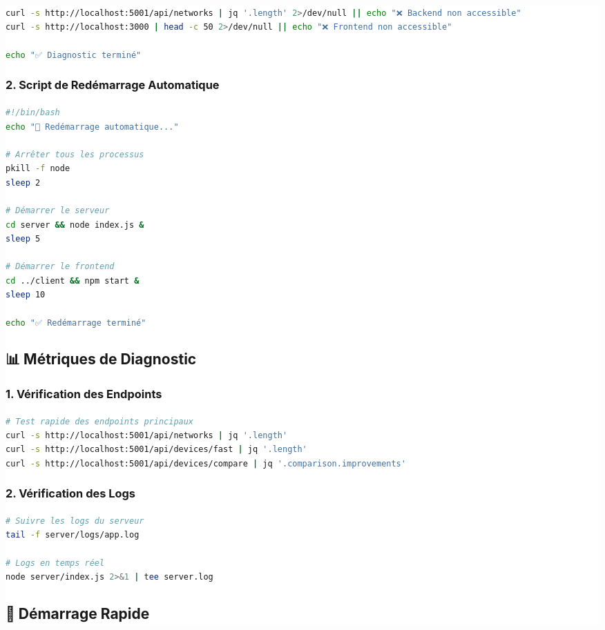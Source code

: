 ```bash
curl -s http://localhost:5001/api/networks | jq '.length' 2>/dev/null || echo "❌ Backend non accessible"
curl -s http://localhost:3000 | head -c 50 2>/dev/null || echo "❌ Frontend non accessible"

echo "✅ Diagnostic terminé"
```

### **2. Script de Redémarrage Automatique**

```bash
#!/bin/bash
echo "🔄 Redémarrage automatique..."

# Arrêter tous les processus
pkill -f node
sleep 2

# Démarrer le serveur
cd server && node index.js &
sleep 5

# Démarrer le frontend
cd ../client && npm start &
sleep 10

echo "✅ Redémarrage terminé"
```

## 📊 **Métriques de Diagnostic**

### **1. Vérification des Endpoints**

```bash
# Test rapide des endpoints principaux
curl -s http://localhost:5001/api/networks | jq '.length'
curl -s http://localhost:5001/api/devices/fast | jq '.length'
curl -s http://localhost:5001/api/devices/compare | jq '.comparison.improvements'
```

### **2. Vérification des Logs**

```bash
# Suivre les logs du serveur
tail -f server/logs/app.log

# Logs en temps réel
node server/index.js 2>&1 | tee server.log
```

## 🚀 **Démarrage Rapide**
